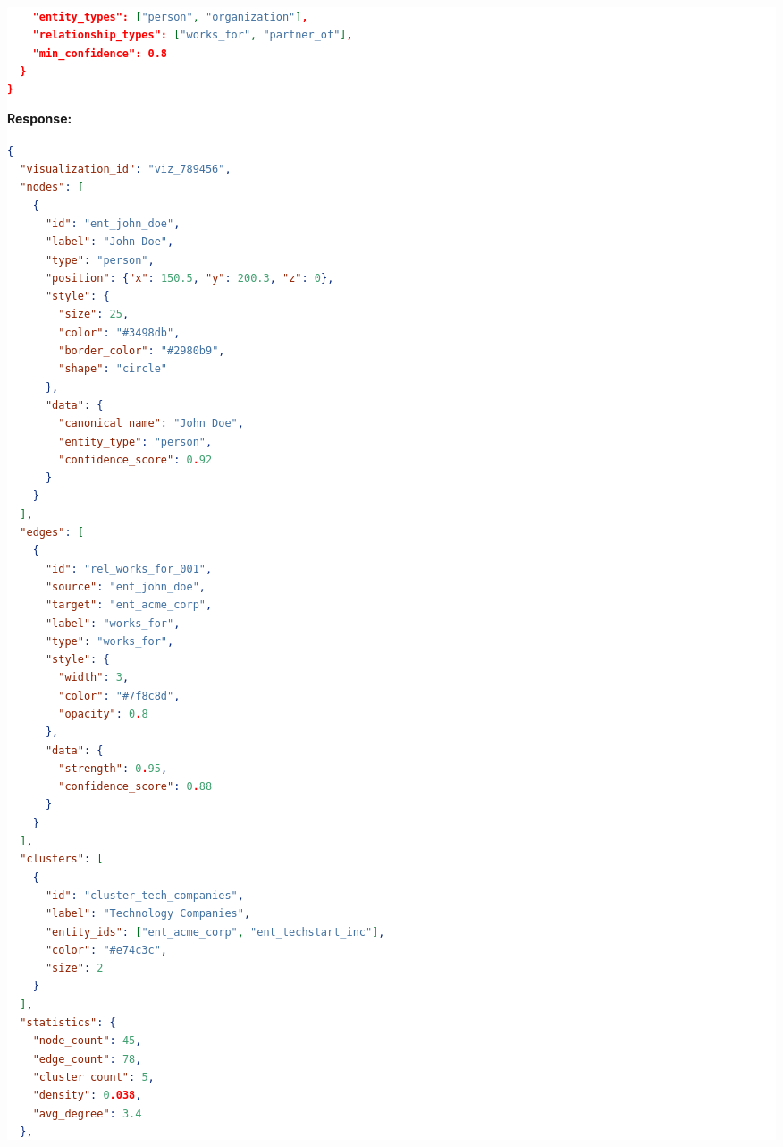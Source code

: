 ```json
    "entity_types": ["person", "organization"],
    "relationship_types": ["works_for", "partner_of"],
    "min_confidence": 0.8
  }
}
```

**Response:**
```json
{
  "visualization_id": "viz_789456",
  "nodes": [
    {
      "id": "ent_john_doe",
      "label": "John Doe",
      "type": "person",
      "position": {"x": 150.5, "y": 200.3, "z": 0},
      "style": {
        "size": 25,
        "color": "#3498db",
        "border_color": "#2980b9",
        "shape": "circle"
      },
      "data": {
        "canonical_name": "John Doe",
        "entity_type": "person",
        "confidence_score": 0.92
      }
    }
  ],
  "edges": [
    {
      "id": "rel_works_for_001",
      "source": "ent_john_doe",
      "target": "ent_acme_corp",
      "label": "works_for",
      "type": "works_for",
      "style": {
        "width": 3,
        "color": "#7f8c8d",
        "opacity": 0.8
      },
      "data": {
        "strength": 0.95,
        "confidence_score": 0.88
      }
    }
  ],
  "clusters": [
    {
      "id": "cluster_tech_companies",
      "label": "Technology Companies",
      "entity_ids": ["ent_acme_corp", "ent_techstart_inc"],
      "color": "#e74c3c",
      "size": 2
    }
  ],
  "statistics": {
    "node_count": 45,
    "edge_count": 78,
    "cluster_count": 5,
    "density": 0.038,
    "avg_degree": 3.4
  },
```